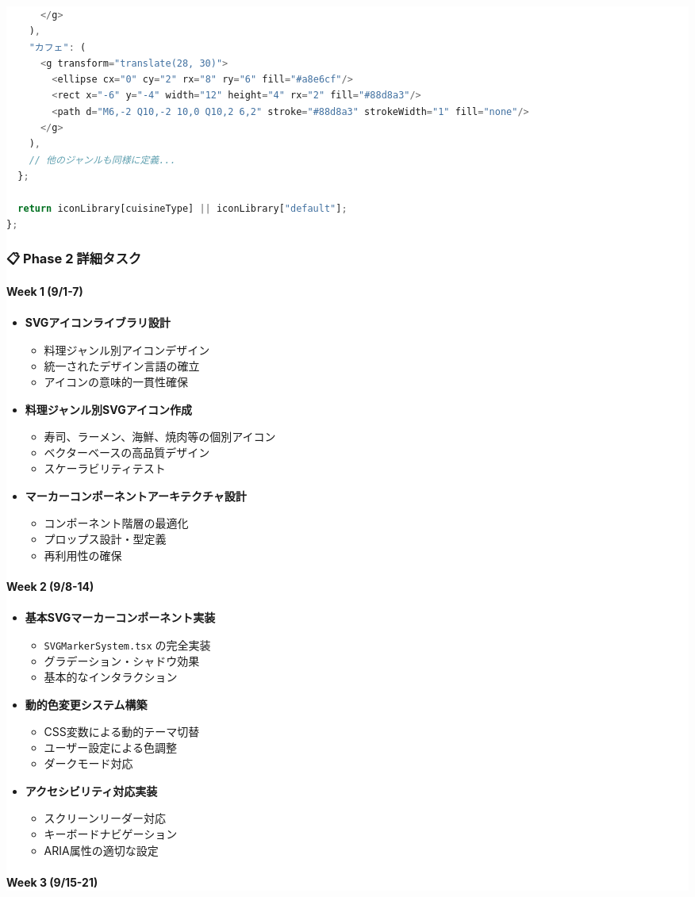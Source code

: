 ```typescript
      </g>
    ),
    "カフェ": (
      <g transform="translate(28, 30)">
        <ellipse cx="0" cy="2" rx="8" ry="6" fill="#a8e6cf"/>
        <rect x="-6" y="-4" width="12" height="4" rx="2" fill="#88d8a3"/>
        <path d="M6,-2 Q10,-2 10,0 Q10,2 6,2" stroke="#88d8a3" strokeWidth="1" fill="none"/>
      </g>
    ),
    // 他のジャンルも同様に定義...
  };

  return iconLibrary[cuisineType] || iconLibrary["default"];
};
```

### 📋 Phase 2 詳細タスク

#### Week 1 (9/1-7)

- **SVGアイコンライブラリ設計**
  - 料理ジャンル別アイコンデザイン
  - 統一されたデザイン言語の確立
  - アイコンの意味的一貫性確保

- **料理ジャンル別SVGアイコン作成**
  - 寿司、ラーメン、海鮮、焼肉等の個別アイコン
  - ベクターベースの高品質デザイン
  - スケーラビリティテスト

- **マーカーコンポーネントアーキテクチャ設計**
  - コンポーネント階層の最適化
  - プロップス設計・型定義
  - 再利用性の確保

#### Week 2 (9/8-14)

- **基本SVGマーカーコンポーネント実装**
  - `SVGMarkerSystem.tsx` の完全実装
  - グラデーション・シャドウ効果
  - 基本的なインタラクション

- **動的色変更システム構築**
  - CSS変数による動的テーマ切替
  - ユーザー設定による色調整
  - ダークモード対応

- **アクセシビリティ対応実装**
  - スクリーンリーダー対応
  - キーボードナビゲーション
  - ARIA属性の適切な設定

#### Week 3 (9/15-21)

